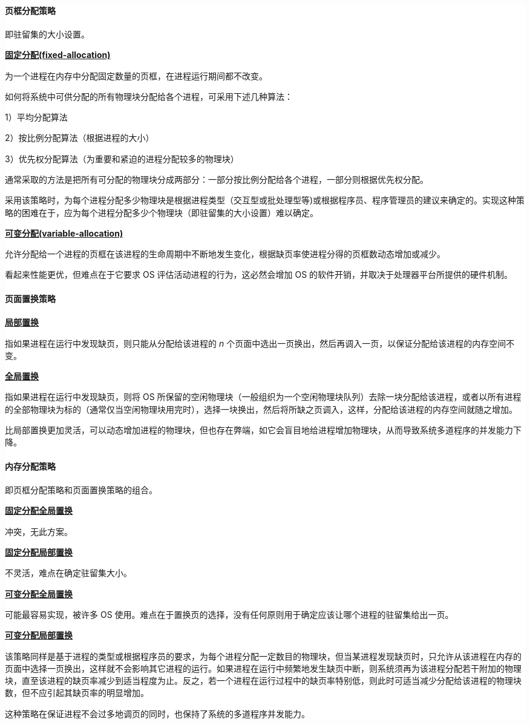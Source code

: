 #### 页框分配策略

即驻留集的大小设置。

**<u>固定分配(fixed-allocation)</u>**

为一个进程在内存中分配固定数量的页框，在进程运行期间都不改变。

如何将系统中可供分配的所有物理块分配给各个进程，可采用下述几种算法：

1）平均分配算法

2）按比例分配算法（根据进程的大小）

3）优先权分配算法（为重要和紧迫的进程分配较多的物理块）

通常采取的方法是把所有可分配的物理块分成两部分：一部分按比例分配给各个进程，一部分则根据优先权分配。

采用该策略时，为每个进程分配多少物理块是根据进程类型（交互型或批处理型等)或根据程序员、程序管理员的建议来确定的。实现这种策略的困难在于，应为每个进程分配多少个物理块（即驻留集的大小设置）难以确定。

**<u>可变分配(variable-allocation)</u>**

允许分配给一个进程的页框在该进程的生命周期中不断地发生变化，根据缺页率使进程分得的页框数动态增加或减少。

看起来性能更优，但难点在于它要求 OS 评估活动进程的行为，这必然会增加 OS 的软件开销，并取决于处理器平台所提供的硬件机制。

#### 页面置换策略

**<u>局部置换</u>**

指如果进程在运行中发现缺页，则只能从分配给该进程的 $n$ 个页面中选出一页换出，然后再调入一页，以保证分配给该进程的内存空间不变。

**<u>全局置换</u>**

指如果进程在运行中发现缺页，则将 OS 所保留的空闲物理块（一般组织为一个空闲物理块队列）去除一块分配给该进程，或者以所有进程的全部物理块为标的（通常仅当空闲物理块用完时），选择一块换出，然后将所缺之页调入，这样，分配给该进程的内存空间就随之增加。

比局部置换更加灵活，可以动态增加进程的物理块，但也存在弊端，如它会盲目地给进程增加物理块，从而导致系统多道程序的并发能力下降。

#### 内存分配策略

即页框分配策略和页面置换策略的组合。

**<u>固定分配全局置换</u>**

冲突，无此方案。

**<u>固定分配局部置换</u>**

不灵活，难点在确定驻留集大小。

**<u>可变分配全局置换</u>**

可能最容易实现，被许多 OS 使用。难点在于置换页的选择，没有任何原则用于确定应该让哪个进程的驻留集给出一页。

**<u>可变分配局部置换</u>**

该策略同样是基于进程的类型或根据程序员的要求，为每个进程分配一定数目的物理块，但当某进程发现缺页时，只允许从该进程在内存的页面中选择一页换出，这样就不会影响其它进程的运行。如果进程在运行中频繁地发生缺页中断，则系统须再为该进程分配若干附加的物理块，直至该进程的缺页率减少到适当程度为止。反之，若一个进程在运行过程中的缺页率特别低，则此时可适当减少分配给该进程的物理块数，但不应引起其缺页率的明显增加。

这种策略在保证进程不会过多地调页的同时，也保持了系统的多道程序并发能力。
